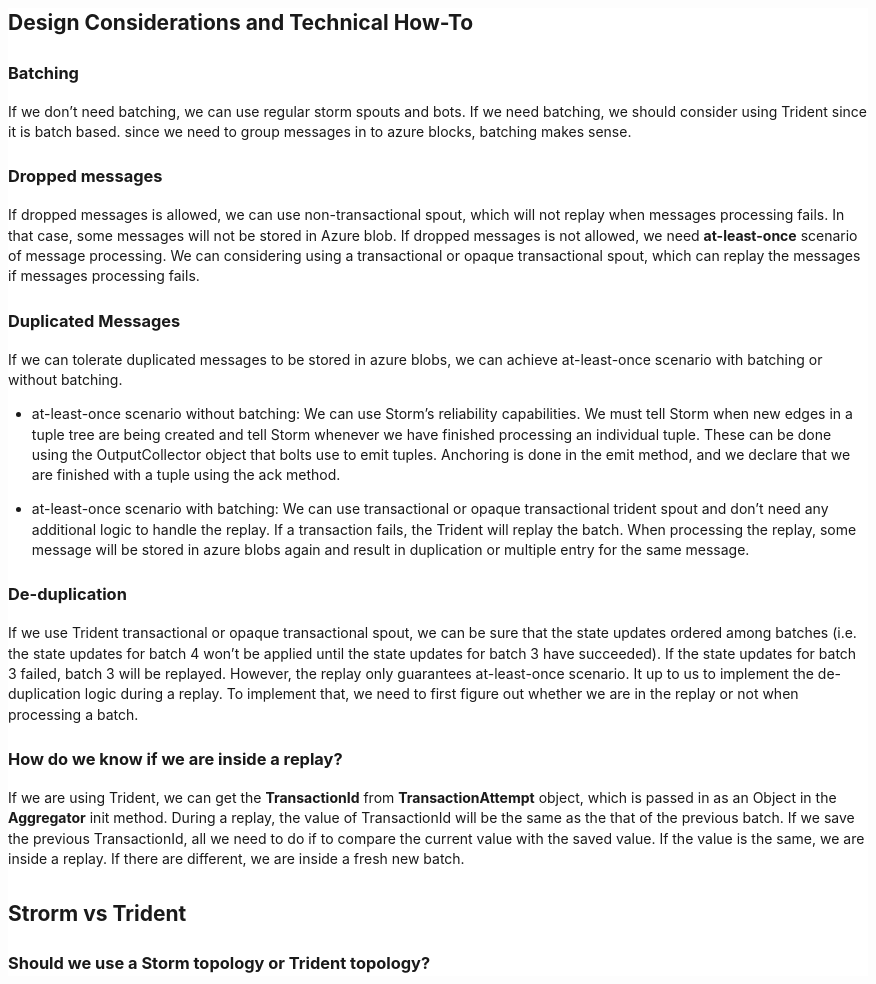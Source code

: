 ## Design Considerations and Technical How-To

### Batching

If we don’t need batching, we can use regular storm spouts and bots. If we need batching, we should consider using Trident since it is batch based. since we need to group messages in to azure blocks, batching makes sense.

### Dropped messages

If dropped messages is allowed, we can use non-transactional spout, which will not replay when messages processing fails. In that case, some messages will not be stored in Azure blob. If dropped messages is not allowed, we need **at-least-once** scenario of message processing.  We can considering using a transactional or opaque transactional spout, which can replay the messages if messages processing fails.

### Duplicated Messages

If we can tolerate duplicated messages to be stored in azure blobs, we can achieve at-least-once scenario with batching or without batching.

- at-least-once scenario without batching: We can use Storm’s reliability capabilities. We must tell Storm when new edges in a tuple tree are being created and tell Storm whenever we have finished processing an individual tuple. These can be done using the OutputCollector object that bolts use to emit tuples. Anchoring is done in the emit method, and we declare that we are finished with a tuple using the ack method.

- at-least-once scenario with batching: We can use transactional or opaque transactional trident spout and don’t need any additional logic to handle the replay. If a transaction fails, the Trident will replay the batch. When processing the replay, some message will be stored in azure blobs again and result in duplication or multiple entry for the same message.

### De-duplication

If we use Trident transactional or opaque transactional spout, we can be sure that the state updates ordered among batches (i.e. the state updates for batch 4 won’t be applied until the state updates for batch 3 have succeeded). If the state updates for batch 3 failed, batch 3 will be replayed. However, the replay only guarantees at-least-once scenario. It up to us to implement the de-duplication logic during a replay. To implement that, we need to first figure out whether we are in the replay or not when processing a batch.

### How do we know if we are inside a replay?

If we are using Trident, we can get the **TransactionId** from **TransactionAttempt** object, which is passed in as an Object in the **Aggregator** init method.  During a replay, the value of TransactionId will be the same as the that of the previous batch.  If we save the previous TransactionId, all we need to do if to compare the current value with the saved value. If the value is the same, we are inside a replay. If there are different, we are inside a fresh new batch.

## Strorm vs Trident

### Should we use a Storm topology or Trident topology?
